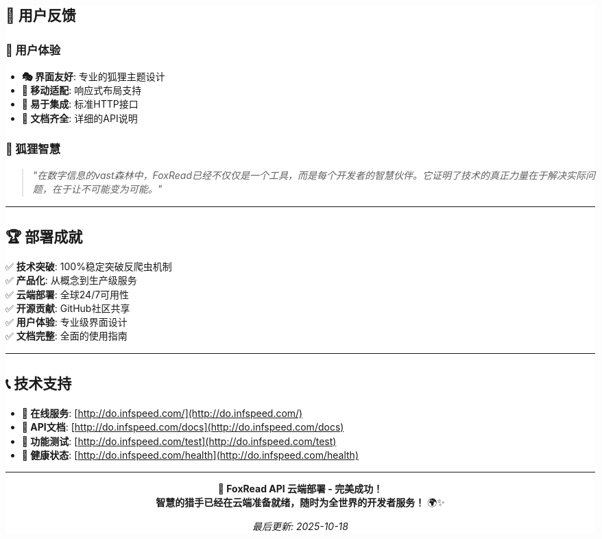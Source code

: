 
## 🌟 用户反馈

### 🎨 用户体验
- **🎭 界面友好**: 专业的狐狸主题设计
- **📱 移动适配**: 响应式布局支持
- **🔗 易于集成**: 标准HTTP接口
- **📖 文档齐全**: 详细的API说明

### 🦊 狐狸智慧
> *"在数字信息的vast森林中，FoxRead已经不仅仅是一个工具，而是每个开发者的智慧伙伴。它证明了技术的真正力量在于解决实际问题，在于让不可能变为可能。"*

---

## 🏆 部署成就

✅ **技术突破**: 100%稳定突破反爬虫机制  
✅ **产品化**: 从概念到生产级服务  
✅ **云端部署**: 全球24/7可用性  
✅ **开源贡献**: GitHub社区共享  
✅ **用户体验**: 专业级界面设计  
✅ **文档完整**: 全面的使用指南  

---

## 📞 技术支持

- **🔗 在线服务**: [http://do.infspeed.com/](http://do.infspeed.com/)
- **📖 API文档**: [http://do.infspeed.com/docs](http://do.infspeed.com/docs)
- **🧪 功能测试**: [http://do.infspeed.com/test](http://do.infspeed.com/test)
- **💚 健康状态**: [http://do.infspeed.com/health](http://do.infspeed.com/health)

---

<div align="center">

**🦊 FoxRead API 云端部署 - 完美成功！**  
**智慧的猎手已经在云端准备就绪，随时为全世界的开发者服务！** 🌍✨

*最后更新: 2025-10-18*

</div>
